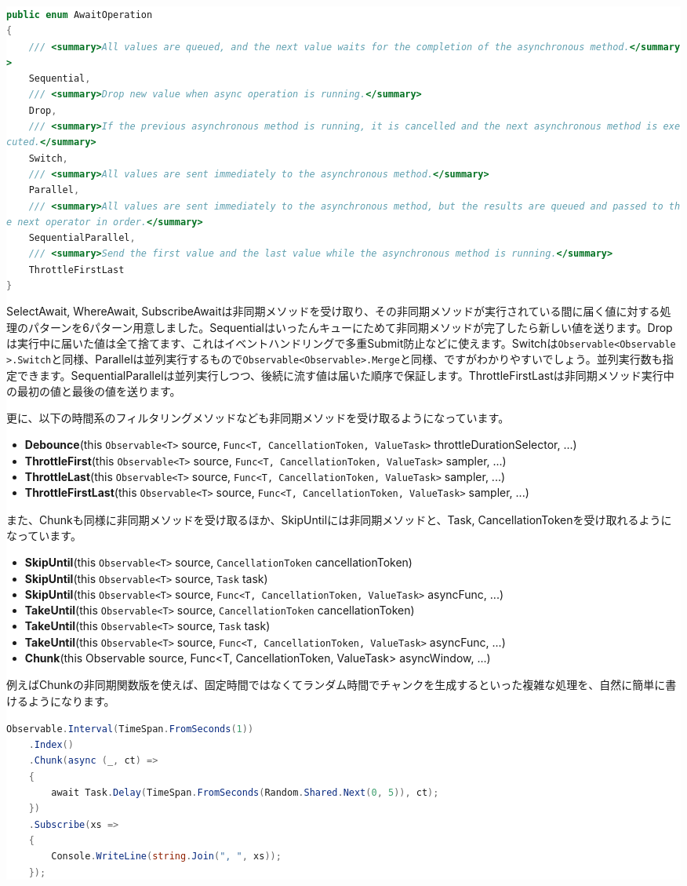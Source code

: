 ```csharp
public enum AwaitOperation
{
    /// <summary>All values are queued, and the next value waits for the completion of the asynchronous method.</summary>
    Sequential,
    /// <summary>Drop new value when async operation is running.</summary>
    Drop,
    /// <summary>If the previous asynchronous method is running, it is cancelled and the next asynchronous method is executed.</summary>
    Switch,
    /// <summary>All values are sent immediately to the asynchronous method.</summary>
    Parallel,
    /// <summary>All values are sent immediately to the asynchronous method, but the results are queued and passed to the next operator in order.</summary>
    SequentialParallel,
    /// <summary>Send the first value and the last value while the asynchronous method is running.</summary>
    ThrottleFirstLast
}
```

SelectAwait, WhereAwait, SubscribeAwaitは非同期メソッドを受け取り、その非同期メソッドが実行されている間に届く値に対する処理のパターンを6パターン用意しました。Sequentialはいったんキューにためて非同期メソッドが完了したら新しい値を送ります。Dropは実行中に届いた値は全て捨てます、これはイベントハンドリングで多重Submit防止などに使えます。Switchは`Observable<Observable>.Switch`と同様、Parallelは並列実行するもので`Observable<Observable>.Merge`と同様、ですがわかりやすいでしょう。並列実行数も指定できます。SequentialParallelは並列実行しつつ、後続に流す値は届いた順序で保証します。ThrottleFirstLastは非同期メソッド実行中の最初の値と最後の値を送ります。

更に、以下の時間系のフィルタリングメソッドなども非同期メソッドを受け取るようになっています。

* **Debounce**(this `Observable<T>` source, `Func<T, CancellationToken, ValueTask>` throttleDurationSelector, ...)
* **ThrottleFirst**(this `Observable<T>` source, `Func<T, CancellationToken, ValueTask>` sampler, ...)
* **ThrottleLast**(this `Observable<T>` source, `Func<T, CancellationToken, ValueTask>` sampler, ...)
* **ThrottleFirstLast**(this `Observable<T>` source, `Func<T, CancellationToken, ValueTask>` sampler, ...)

また、Chunkも同様に非同期メソッドを受け取るほか、SkipUntilには非同期メソッドと、Task, CancellationTokenを受け取れるようになっています。

* **SkipUntil**(this `Observable<T>` source, `CancellationToken` cancellationToken)
* **SkipUntil**(this `Observable<T>` source, `Task` task)
* **SkipUntil**(this `Observable<T>` source, `Func<T, CancellationToken, ValueTask>` asyncFunc, ...)
* **TakeUntil**(this `Observable<T>` source, `CancellationToken` cancellationToken)
* **TakeUntil**(this `Observable<T>` source, `Task` task)
* **TakeUntil**(this `Observable<T>` source, `Func<T, CancellationToken, ValueTask>` asyncFunc, ...)
* **Chunk**(this Observable<T> source, Func<T, CancellationToken, ValueTask> asyncWindow, ...)

例えばChunkの非同期関数版を使えば、固定時間ではなくてランダム時間でチャンクを生成するといった複雑な処理を、自然に簡単に書けるようになります。

```csharp
Observable.Interval(TimeSpan.FromSeconds(1))
    .Index()
    .Chunk(async (_, ct) =>
    {
        await Task.Delay(TimeSpan.FromSeconds(Random.Shared.Next(0, 5)), ct);
    })
    .Subscribe(xs =>
    {
        Console.WriteLine(string.Join(", ", xs));
    });
```
